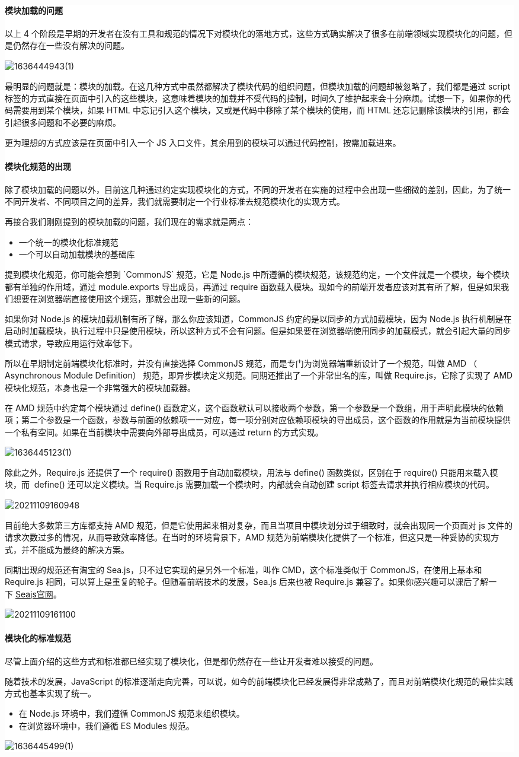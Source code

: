 <h4>模块加载的问题</h4>
<p>以上 4 个阶段是早期的开发者在没有工具和规范的情况下对模块化的落地方式，这些方式确实解决了很多在前端领域实现模块化的问题，但是仍然存在一些没有解决的问题。</p>

![1636444943(1)](<https://gcore.jsdelivr.net/gh/wu529778790/image/blog/1636444943(1).png>)

<p>最明显的问题就是：模块的加载。在这几种方式中虽然都解决了模块代码的组织问题，但模块加载的问题却被忽略了，我们都是通过 script 标签的方式直接在页面中引入的这些模块，这意味着模块的加载并不受代码的控制，时间久了维护起来会十分麻烦。试想一下，如果你的代码需要用到某个模块，如果 HTML 中忘记引入这个模块，又或是代码中移除了某个模块的使用，而 HTML 还忘记删除该模块的引用，都会引起很多问题和不必要的麻烦。</p>
<p>更为理想的方式应该是在页面中引入一个 JS 入口文件，其余用到的模块可以通过代码控制，按需加载进来。</p>

<h4>模块化规范的出现</h4>
<p>除了模块加载的问题以外，目前这几种通过约定实现模块化的方式，不同的开发者在实施的过程中会出现一些细微的差别，因此，为了统一不同开发者、不同项目之间的差异，我们就需要制定一个行业标准去规范模块化的实现方式。</p>
<p>再接合我们刚刚提到的模块加载的问题，我们现在的需求就是两点：</p>
<ul>
<li>一个统一的模块化标准规范</li>
<li>一个可以自动加载模块的基础库</li>
</ul>
<p>提到模块化规范，你可能会想到 `CommonJS` 规范，它是 Node.js 中所遵循的模块规范，该规范约定，一个文件就是一个模块，每个模块都有单独的作用域，通过 module.exports 导出成员，再通过 require 函数载入模块。现如今的前端开发者应该对其有所了解，但是如果我们想要在浏览器端直接使用这个规范，那就会出现一些新的问题。</p>

<p>如果你对 Node.js 的模块加载机制有所了解，那么你应该知道，CommonJS 约定的是以同步的方式加载模块，因为 Node.js 执行机制是在启动时加载模块，执行过程中只是使用模块，所以这种方式不会有问题。但是如果要在浏览器端使用同步的加载模式，就会引起大量的同步模式请求，导致应用运行效率低下。</p>

<p>所以在早期制定前端模块化标准时，并没有直接选择 CommonJS 规范，而是专门为浏览器端重新设计了一个规范，叫做 AMD （ Asynchronous Module Definition） 规范，即异步模块定义规范。同期还推出了一个非常出名的库，叫做 Require.js，它除了实现了 AMD 模块化规范，本身也是一个非常强大的模块加载器。</p>

<p>在 AMD 规范中约定每个模块通过 define() 函数定义，这个函数默认可以接收两个参数，第一个参数是一个数组，用于声明此模块的依赖项；第二个参数是一个函数，参数与前面的依赖项一一对应，每一项分别对应依赖项模块的导出成员，这个函数的作用就是为当前模块提供一个私有空间。如果在当前模块中需要向外部导出成员，可以通过 return 的方式实现。</p>

![1636445123(1)](<https://gcore.jsdelivr.net/gh/wu529778790/image/blog/1636445123(1).png>)

<p>除此之外，Require.js 还提供了一个 require() 函数用于自动加载模块，用法与 define() 函数类似，区别在于 require() 只能用来载入模块，而 &nbsp;define() 还可以定义模块。当 Require.js 需要加载一个模块时，内部就会自动创建 script 标签去请求并执行相应模块的代码。</p>

![20211109160948](https://gcore.jsdelivr.net/gh/wu529778790/image/blog/20211109160948.png)

<p>目前绝大多数第三方库都支持 AMD 规范，但是它使用起来相对复杂，而且当项目中模块划分过于细致时，就会出现同一个页面对 js 文件的请求次数过多的情况，从而导致效率降低。在当时的环境背景下，AMD 规范为前端模块化提供了一个标准，但这只是一种妥协的实现方式，并不能成为最终的解决方案。</p>

<p>同期出现的规范还有淘宝的 Sea.js，只不过它实现的是另外一个标准，叫作 CMD，这个标准类似于 CommonJS，在使用上基本和 Require.js 相同，可以算上是重复的轮子。但随着前端技术的发展，Sea.js 后来也被 Require.js 兼容了。如果你感兴趣可以课后了解一下&nbsp;<a href="https://seajs.github.io/seajs/docs/">Seajs官网</a>。</p>

![20211109161100](https://gcore.jsdelivr.net/gh/wu529778790/image/blog/20211109161100.png)

<h4>模块化的标准规范</h4>
<p>尽管上面介绍的这些方式和标准都已经实现了模块化，但是都仍然存在一些让开发者难以接受的问题。</p>
<p>随着技术的发展，JavaScript 的标准逐渐走向完善，可以说，如今的前端模块化已经发展得非常成熟了，而且对前端模块化规范的最佳实践方式也基本实现了统一。</p>
<ul>
<li>在 Node.js 环境中，我们遵循 CommonJS 规范来组织模块。</li>
<li>在浏览器环境中，我们遵循 ES Modules 规范。</li>
</ul>

![1636445499(1)](<https://gcore.jsdelivr.net/gh/wu529778790/image/blog/1636445499(1).png>)
